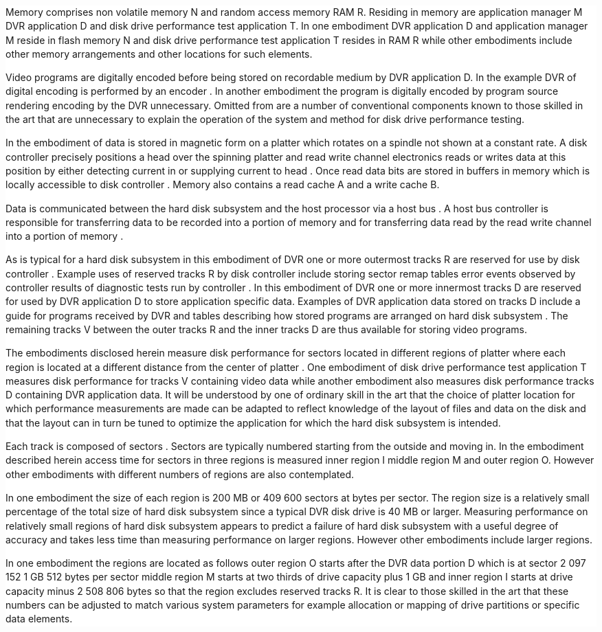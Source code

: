 Memory comprises non volatile memory N and random access memory RAM R. Residing in memory are application manager M DVR application D and disk drive performance test application T. In one embodiment DVR application D and application manager M reside in flash memory N and disk drive performance test application T resides in RAM R while other embodiments include other memory arrangements and other locations for such elements.

Video programs are digitally encoded before being stored on recordable medium by DVR application D. In the example DVR of digital encoding is performed by an encoder . In another embodiment the program is digitally encoded by program source rendering encoding by the DVR unnecessary. Omitted from are a number of conventional components known to those skilled in the art that are unnecessary to explain the operation of the system and method for disk drive performance testing.

In the embodiment of data is stored in magnetic form on a platter which rotates on a spindle not shown at a constant rate. A disk controller precisely positions a head over the spinning platter and read write channel electronics reads or writes data at this position by either detecting current in or supplying current to head . Once read data bits are stored in buffers in memory which is locally accessible to disk controller . Memory also contains a read cache A and a write cache B.

Data is communicated between the hard disk subsystem and the host processor via a host bus . A host bus controller is responsible for transferring data to be recorded into a portion of memory and for transferring data read by the read write channel into a portion of memory .

As is typical for a hard disk subsystem in this embodiment of DVR one or more outermost tracks R are reserved for use by disk controller . Example uses of reserved tracks R by disk controller include storing sector remap tables error events observed by controller results of diagnostic tests run by controller . In this embodiment of DVR one or more innermost tracks D are reserved for used by DVR application D to store application specific data. Examples of DVR application data stored on tracks D include a guide for programs received by DVR and tables describing how stored programs are arranged on hard disk subsystem . The remaining tracks V between the outer tracks R and the inner tracks D are thus available for storing video programs.

The embodiments disclosed herein measure disk performance for sectors located in different regions of platter where each region is located at a different distance from the center of platter . One embodiment of disk drive performance test application T measures disk performance for tracks V containing video data while another embodiment also measures disk performance tracks D containing DVR application data. It will be understood by one of ordinary skill in the art that the choice of platter location for which performance measurements are made can be adapted to reflect knowledge of the layout of files and data on the disk and that the layout can in turn be tuned to optimize the application for which the hard disk subsystem is intended.

Each track is composed of sectors . Sectors are typically numbered starting from the outside and moving in. In the embodiment described herein access time for sectors in three regions is measured inner region I middle region M and outer region O. However other embodiments with different numbers of regions are also contemplated.

In one embodiment the size of each region is 200 MB or 409 600 sectors at bytes per sector. The region size is a relatively small percentage of the total size of hard disk subsystem since a typical DVR disk drive is 40 MB or larger. Measuring performance on relatively small regions of hard disk subsystem appears to predict a failure of hard disk subsystem with a useful degree of accuracy and takes less time than measuring performance on larger regions. However other embodiments include larger regions.

In one embodiment the regions are located as follows outer region O starts after the DVR data portion D which is at sector 2 097 152 1 GB 512 bytes per sector middle region M starts at two thirds of drive capacity plus 1 GB and inner region I starts at drive capacity minus 2 508 806 bytes so that the region excludes reserved tracks R. It is clear to those skilled in the art that these numbers can be adjusted to match various system parameters for example allocation or mapping of drive partitions or specific data elements.
